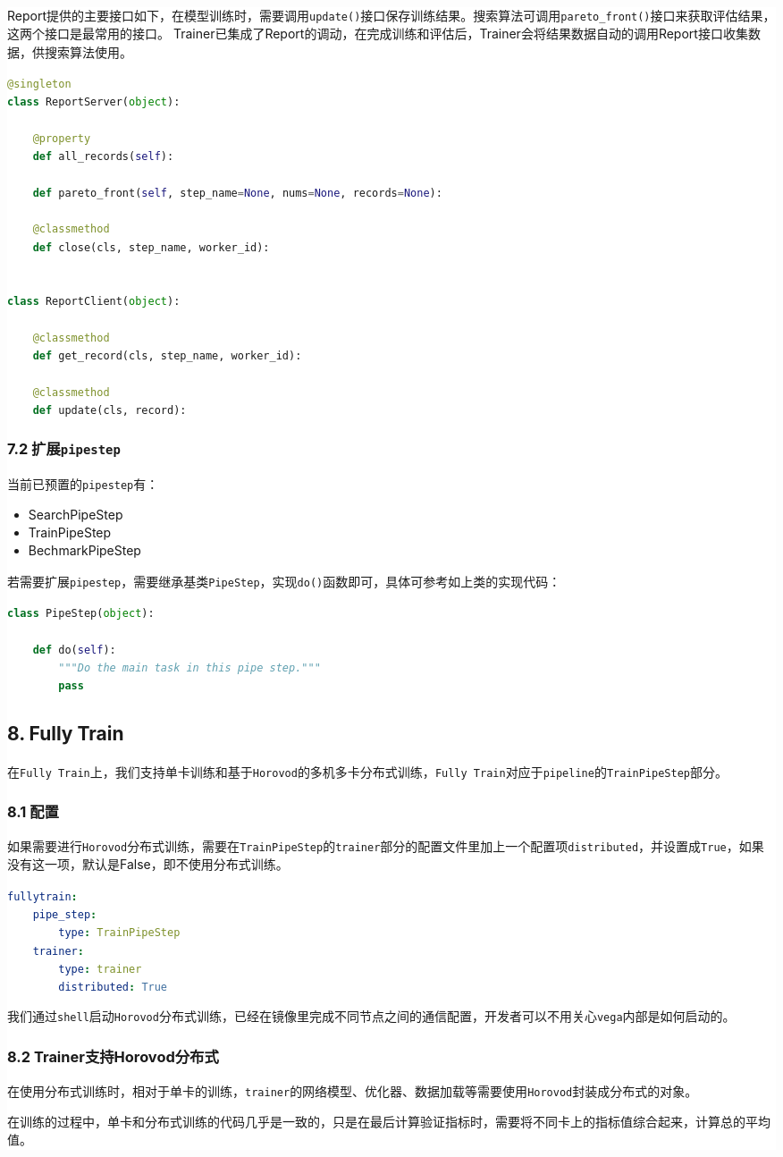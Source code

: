 Report提供的主要接口如下，在模型训练时，需要调用`update()`接口保存训练结果。搜索算法可调用`pareto_front()`接口来获取评估结果，这两个接口是最常用的接口。
Trainer已集成了Report的调动，在完成训练和评估后，Trainer会将结果数据自动的调用Report接口收集数据，供搜索算法使用。

```python
@singleton
class ReportServer(object):

    @property
    def all_records(self):

    def pareto_front(self, step_name=None, nums=None, records=None):

    @classmethod
    def close(cls, step_name, worker_id):


class ReportClient(object):

    @classmethod
    def get_record(cls, step_name, worker_id):

    @classmethod
    def update(cls, record):
```

### 7.2 扩展`pipestep`

当前已预置的`pipestep`有：

* SearchPipeStep
* TrainPipeStep
* BechmarkPipeStep

若需要扩展`pipestep`，需要继承基类`PipeStep`，实现`do()`函数即可，具体可参考如上类的实现代码：

```python
class PipeStep(object):

    def do(self):
        """Do the main task in this pipe step."""
        pass
```

## 8. Fully Train

在`Fully Train`上，我们支持单卡训练和基于`Horovod`的多机多卡分布式训练，`Fully Train`对应于`pipeline`的`TrainPipeStep`部分。

### 8.1 配置

如果需要进行`Horovod`分布式训练，需要在`TrainPipeStep`的`trainer`部分的配置文件里加上一个配置项`distributed`，并设置成`True`，如果没有这一项，默认是False，即不使用分布式训练。

```yaml
fullytrain:
    pipe_step:
        type: TrainPipeStep
    trainer:
        type: trainer
        distributed: True
```

我们通过`shell`启动`Horovod`分布式训练，已经在镜像里完成不同节点之间的通信配置，开发者可以不用关心`vega`内部是如何启动的。

### 8.2 Trainer支持Horovod分布式

在使用分布式训练时，相对于单卡的训练，`trainer`的网络模型、优化器、数据加载等需要使用`Horovod`封装成分布式的对象。

在训练的过程中，单卡和分布式训练的代码几乎是一致的，只是在最后计算验证指标时，需要将不同卡上的指标值综合起来，计算总的平均值。
